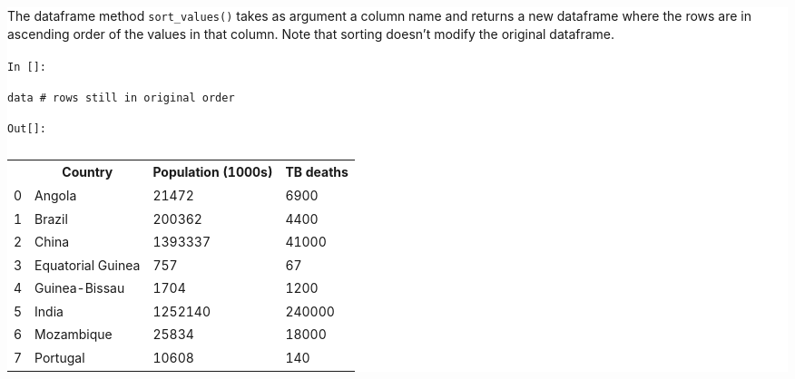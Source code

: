 The dataframe method ``sort_values()`` takes as argument a column name and returns a new dataframe where the rows are in ascending order of the values in that column. Note that sorting doesn’t modify the original dataframe.

``In []:``

`data # rows still in original order`

``Out[]:``
<table xmlns:str="http://exslt.org/strings">
<caption></caption>
<tbody>
<tr>
<th></th>
<th>Country</th>
<th>Population (1000s)</th>
<th>TB deaths</th>
</tr>
<tr>
<td class="highlight_" rowspan="" colspan="">0</td>
<td class="highlight_" rowspan="" colspan="">Angola</td>
<td class="highlight_" rowspan="" colspan="">21472</td>
<td class="highlight_" rowspan="" colspan="">6900</td>
</tr>
<tr>
<td class="highlight_" rowspan="" colspan="">1</td>
<td class="highlight_" rowspan="" colspan="">Brazil</td>
<td class="highlight_" rowspan="" colspan="">200362</td>
<td class="highlight_" rowspan="" colspan="">4400</td>
</tr>
<tr>
<td class="highlight_" rowspan="" colspan="">2</td>
<td class="highlight_" rowspan="" colspan="">China</td>
<td class="highlight_" rowspan="" colspan="">1393337</td>
<td class="highlight_" rowspan="" colspan="">41000</td>
</tr>
<tr>
<td class="highlight_" rowspan="" colspan="">3</td>
<td class="highlight_" rowspan="" colspan="">Equatorial Guinea</td>
<td class="highlight_" rowspan="" colspan="">757</td>
<td class="highlight_" rowspan="" colspan="">67</td>
</tr>
<tr>
<td class="highlight_" rowspan="" colspan="">4</td>
<td class="highlight_" rowspan="" colspan="">Guinea-Bissau</td>
<td class="highlight_" rowspan="" colspan="">1704</td>
<td class="highlight_" rowspan="" colspan="">1200</td>
</tr>
<tr>
<td class="highlight_" rowspan="" colspan="">5</td>
<td class="highlight_" rowspan="" colspan="">India</td>
<td class="highlight_" rowspan="" colspan="">1252140</td>
<td class="highlight_" rowspan="" colspan="">240000</td>
</tr>
<tr>
<td class="highlight_" rowspan="" colspan="">6</td>
<td class="highlight_" rowspan="" colspan="">Mozambique</td>
<td class="highlight_" rowspan="" colspan="">25834</td>
<td class="highlight_" rowspan="" colspan="">18000</td>
</tr>
<tr>
<td class="highlight_" rowspan="" colspan="">7</td>
<td class="highlight_" rowspan="" colspan="">Portugal</td>
<td class="highlight_" rowspan="" colspan="">10608</td>
<td class="highlight_" rowspan="" colspan="">140</td>